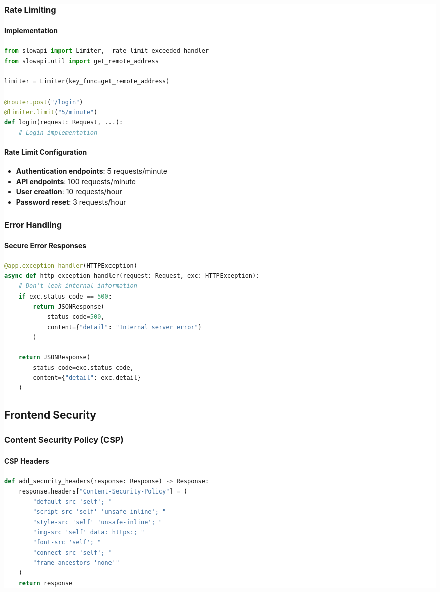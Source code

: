 ### Rate Limiting

#### Implementation
```python
from slowapi import Limiter, _rate_limit_exceeded_handler
from slowapi.util import get_remote_address

limiter = Limiter(key_func=get_remote_address)

@router.post("/login")
@limiter.limit("5/minute")
def login(request: Request, ...):
    # Login implementation
```

#### Rate Limit Configuration
- **Authentication endpoints**: 5 requests/minute
- **API endpoints**: 100 requests/minute
- **User creation**: 10 requests/hour
- **Password reset**: 3 requests/hour

### Error Handling

#### Secure Error Responses
```python
@app.exception_handler(HTTPException)
async def http_exception_handler(request: Request, exc: HTTPException):
    # Don't leak internal information
    if exc.status_code == 500:
        return JSONResponse(
            status_code=500,
            content={"detail": "Internal server error"}
        )
    
    return JSONResponse(
        status_code=exc.status_code,
        content={"detail": exc.detail}
    )
```

## Frontend Security

### Content Security Policy (CSP)

#### CSP Headers
```python
def add_security_headers(response: Response) -> Response:
    response.headers["Content-Security-Policy"] = (
        "default-src 'self'; "
        "script-src 'self' 'unsafe-inline'; "
        "style-src 'self' 'unsafe-inline'; "
        "img-src 'self' data: https:; "
        "font-src 'self'; "
        "connect-src 'self'; "
        "frame-ancestors 'none'"
    )
    return response
```
